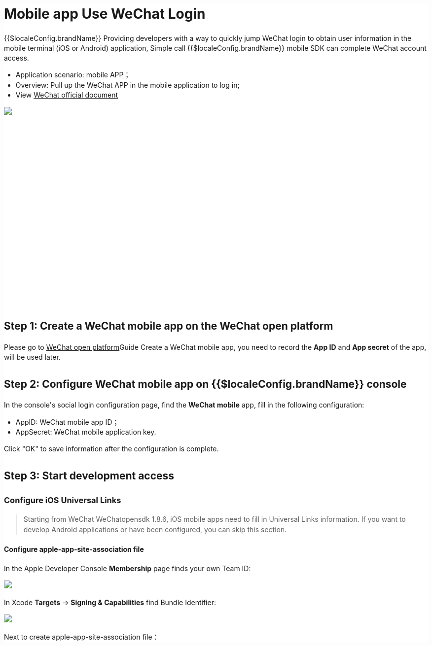 # Mobile app Use WeChat Login

<LastUpdated/>

{{$localeConfig.brandName}} Providing developers with a way to quickly jump WeChat login to obtain user information in the mobile terminal (iOS or Android) application, Simple call {{$localeConfig.brandName}} mobile SDK can complete WeChat account access.

- Application scenario: mobile APP；
- Overview: Pull up the WeChat APP in the mobile application to log in;
- View [WeChat official document](https://developers.weixin.qq.com/doc/oplatform/en/Mobile_App/WeChat_Login/Development_Guide.html)

<img src="./images/wechat-mobile-login.png" height="400px" style="display:block;margin: 0 auto;"/>

## Step 1: Create a WeChat mobile app on the WeChat open platform

Please go to [WeChat open platform](https://open.weixin.qq.com/cgi-bin/frame?t=home/app_tmpl&lang=zh_CN)Guide Create a WeChat mobile app, you need to record the **App ID** and **App secret** of the app, will be used later.

## Step 2: Configure WeChat mobile app on {{$localeConfig.brandName}} console

In the console's social login configuration page, find the **WeChat mobile** app, fill in the following configuration:

- AppID: WeChat mobile app ID；
- AppSecret: WeChat mobile application key.

Click "OK" to save information after the configuration is complete.

## Step 3: Start development access

### Configure iOS Universal Links

> Starting from WeChat WeChatopensdk 1.8.6, iOS mobile apps need to fill in Universal Links information. If you want to develop Android applications or have been configured, you can skip this section.

#### Configure apple-app-site-association file

In the Apple Developer Console **Membership** page finds your own Team ID:

![](https://cdn.authing.cn/blog/image%20%28475%29.png)

In Xcode **Targets** -&gt; **Signing & Capabilities** find Bundle Identifier:

![](https://cdn.authing.cn/blog/image%20%28395%29.png)

Next to create apple-app-site-association file：
